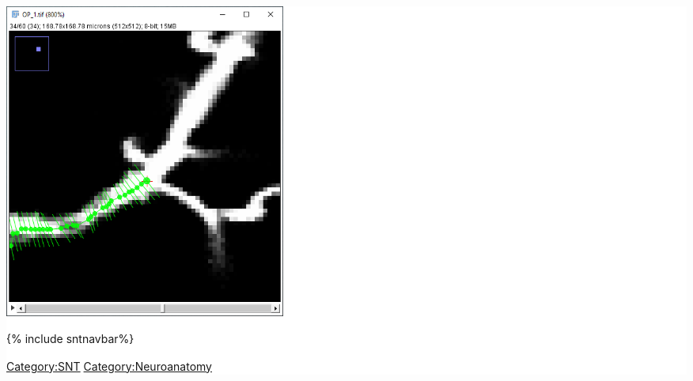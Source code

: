 <td><p><img src="/images/pages/SNT-Accurate-Point-Placement-Walkthrough-Updated-6.png" width="350"/></p></td>
</tr>
<tr class="even">
<td></td>
<td></td>
</tr>
</tbody>
</table>

{% include sntnavbar%}


[Category:SNT](Category_SNT "wikilink") [Category:Neuroanatomy](Category_Neuroanatomy "wikilink")
